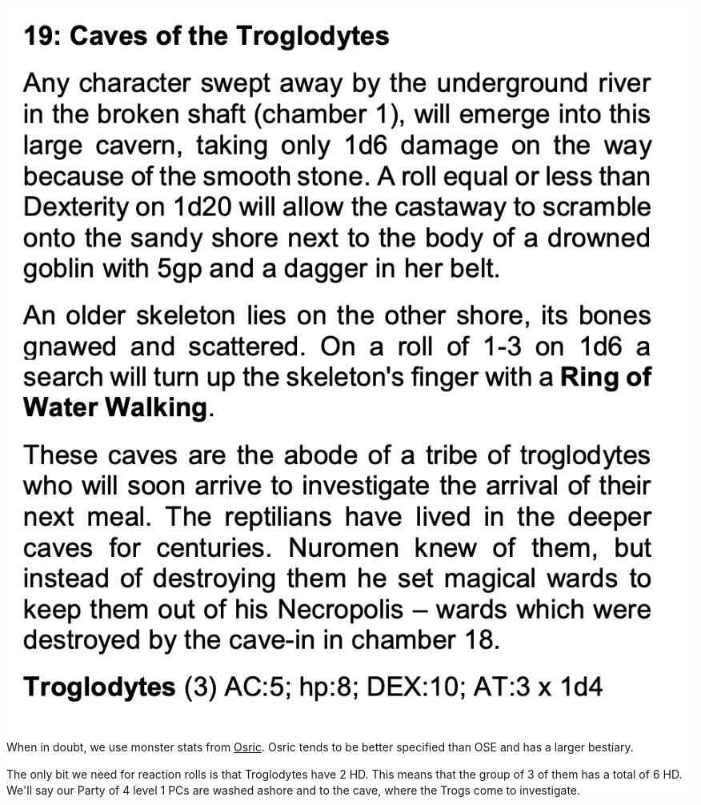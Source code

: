 ![400](/assets/images/nuromen-19.png)

When in doubt, we use monster stats from [Osric](https://osricwiki.presgas.name/doku.php?id=osric:chapter5). Osric tends to be better specified than OSE and has a larger bestiary.

The only bit we need for reaction rolls is that Troglodytes have 2 HD. This means that the group of 3 of them has a total of 6 HD. We'll say our Party of 4 level 1 PCs are washed ashore and to the cave, where the Trogs come to investigate.
